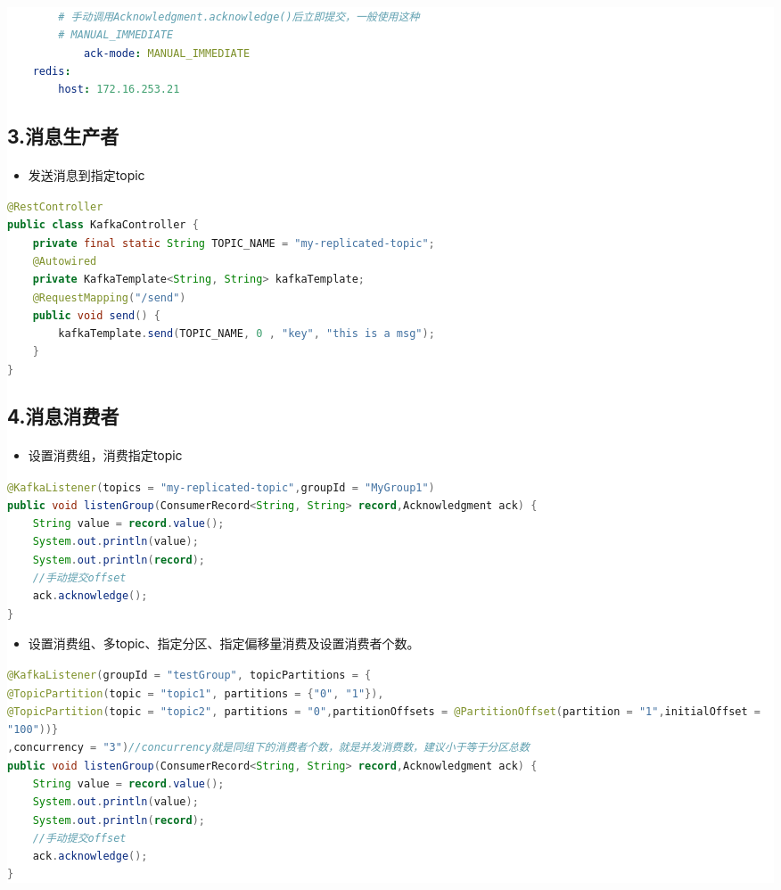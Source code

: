 ```yml
        # 手动调用Acknowledgment.acknowledge()后立即提交，一般使用这种
        # MANUAL_IMMEDIATE
            ack-mode: MANUAL_IMMEDIATE
    redis:
        host: 172.16.253.21
```

## 3.消息生产者
* 发送消息到指定topic

```java
@RestController
public class KafkaController {
    private final static String TOPIC_NAME = "my-replicated-topic";
    @Autowired
    private KafkaTemplate<String, String> kafkaTemplate;
    @RequestMapping("/send")
    public void send() {
        kafkaTemplate.send(TOPIC_NAME, 0 , "key", "this is a msg");
    }
}
```

## 4.消息消费者
* 设置消费组，消费指定topic
```java
@KafkaListener(topics = "my-replicated-topic",groupId = "MyGroup1")
public void listenGroup(ConsumerRecord<String, String> record,Acknowledgment ack) {
    String value = record.value();
    System.out.println(value);
    System.out.println(record);
    //手动提交offset
    ack.acknowledge();
}
```

* 设置消费组、多topic、指定分区、指定偏移量消费及设置消费者个数。

```java
@KafkaListener(groupId = "testGroup", topicPartitions = {
@TopicPartition(topic = "topic1", partitions = {"0", "1"}),
@TopicPartition(topic = "topic2", partitions = "0",partitionOffsets = @PartitionOffset(partition = "1",initialOffset = "100"))}
,concurrency = "3")//concurrency就是同组下的消费者个数，就是并发消费数，建议小于等于分区总数
public void listenGroup(ConsumerRecord<String, String> record,Acknowledgment ack) {
    String value = record.value();
    System.out.println(value);
    System.out.println(record);
    //手动提交offset
    ack.acknowledge();
}
```
